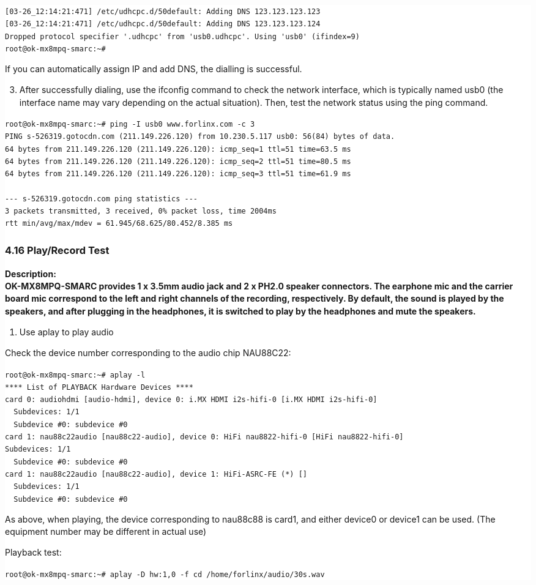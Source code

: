```plain
[03-26_12:14:21:471] /etc/udhcpc.d/50default: Adding DNS 123.123.123.123
[03-26_12:14:21:471] /etc/udhcpc.d/50default: Adding DNS 123.123.123.124
Dropped protocol specifier '.udhcpc' from 'usb0.udhcpc'. Using 'usb0' (ifindex=9)
root@ok-mx8mpq-smarc:~#
```

If you can automatically assign IP and add DNS, the dialling is successful.   

3. After successfully dialing, use the ifconfig command to check the network interface, which is typically named usb0 (the interface name may vary depending on the actual situation). Then, test the network status using the ping command.

```plain
root@ok-mx8mpq-smarc:~# ping -I usb0 www.forlinx.com -c 3
PING s-526319.gotocdn.com (211.149.226.120) from 10.230.5.117 usb0: 56(84) bytes of data.
64 bytes from 211.149.226.120 (211.149.226.120): icmp_seq=1 ttl=51 time=63.5 ms
64 bytes from 211.149.226.120 (211.149.226.120): icmp_seq=2 ttl=51 time=80.5 ms
64 bytes from 211.149.226.120 (211.149.226.120): icmp_seq=3 ttl=51 time=61.9 ms

--- s-526319.gotocdn.com ping statistics ---
3 packets transmitted, 3 received, 0% packet loss, time 2004ms
rtt min/avg/max/mdev = 61.945/68.625/80.452/8.385 ms
```

### 4.16 Play/Record Test

**Description:**   
**OK-MX8MPQ-SMARC provides 1 x 3.5mm audio jack and 2 x PH2.0 speaker connectors. The earphone mic and the carrier board mic correspond to the left and right channels of the recording, respectively. By default, the sound is played by the speakers, and after plugging in the headphones, it is switched to play by the headphones and mute the speakers.**

1. Use aplay to play audio 

Check the device number corresponding to the audio chip NAU88C22:

```plain
root@ok-mx8mpq-smarc:~# aplay -l
**** List of PLAYBACK Hardware Devices ****
card 0: audiohdmi [audio-hdmi], device 0: i.MX HDMI i2s-hifi-0 [i.MX HDMI i2s-hifi-0]
  Subdevices: 1/1
  Subdevice #0: subdevice #0
card 1: nau88c22audio [nau88c22-audio], device 0: HiFi nau8822-hifi-0 [HiFi nau8822-hifi-0]
Subdevices: 1/1
  Subdevice #0: subdevice #0
card 1: nau88c22audio [nau88c22-audio], device 1: HiFi-ASRC-FE (*) []
  Subdevices: 1/1
  Subdevice #0: subdevice #0
```

As above, when playing, the device corresponding to nau88c88 is card1, and either device0 or device1 can be used. (The equipment number may be different in actual use) 

 Playback test:

```plain
root@ok-mx8mpq-smarc:~# aplay -D hw:1,0 -f cd /home/forlinx/audio/30s.wav
```
